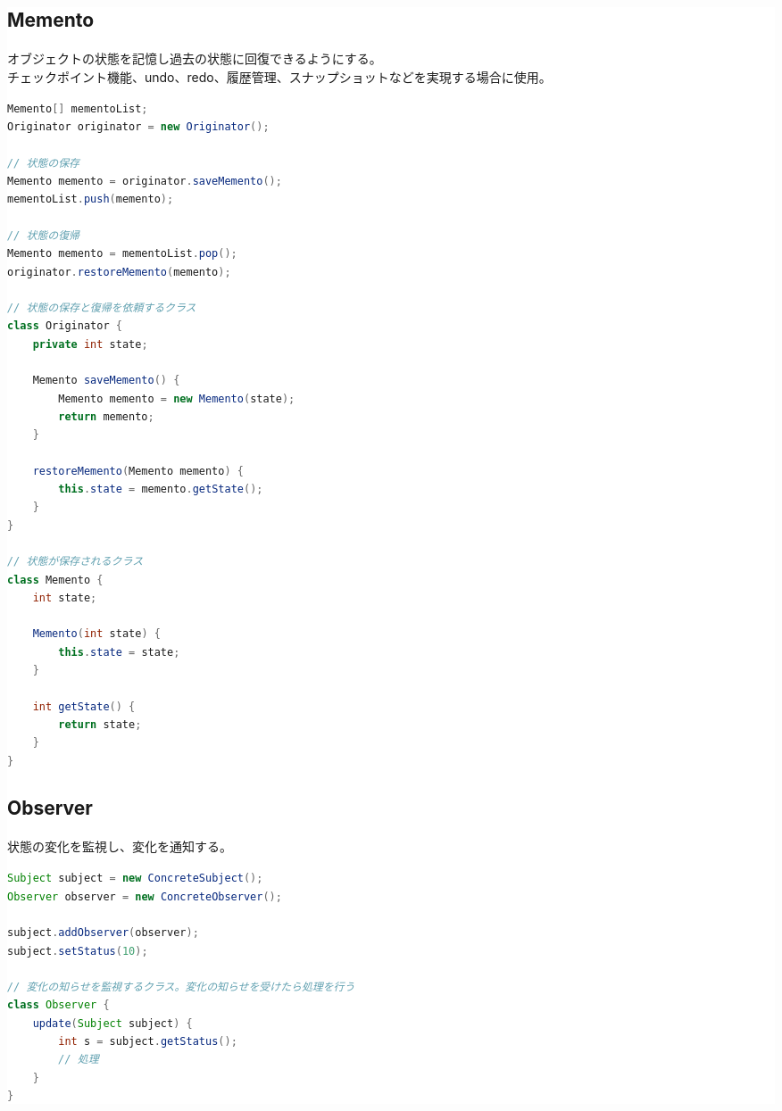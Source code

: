 ## Memento

オブジェクトの状態を記憶し過去の状態に回復できるようにする。  
チェックポイント機能、undo、redo、履歴管理、スナップショットなどを実現する場合に使用。

```java
Memento[] mementoList;
Originator originator = new Originator();

// 状態の保存
Memento memento = originator.saveMemento();
mementoList.push(memento);

// 状態の復帰
Memento memento = mementoList.pop();
originator.restoreMemento(memento);

// 状態の保存と復帰を依頼するクラス
class Originator {
    private int state;

    Memento saveMemento() {
        Memento memento = new Memento(state);
        return memento;
    }

    restoreMemento(Memento memento) {
        this.state = memento.getState();
    }
}

// 状態が保存されるクラス
class Memento {
    int state;

    Memento(int state) {
        this.state = state;
    }

    int getState() {
        return state;
    }
}
```

## Observer

状態の変化を監視し、変化を通知する。

```java
Subject subject = new ConcreteSubject();
Observer observer = new ConcreteObserver();

subject.addObserver(observer);
subject.setStatus(10);

// 変化の知らせを監視するクラス。変化の知らせを受けたら処理を行う
class Observer {
    update(Subject subject) {
        int s = subject.getStatus();
        // 処理
    }
}

```